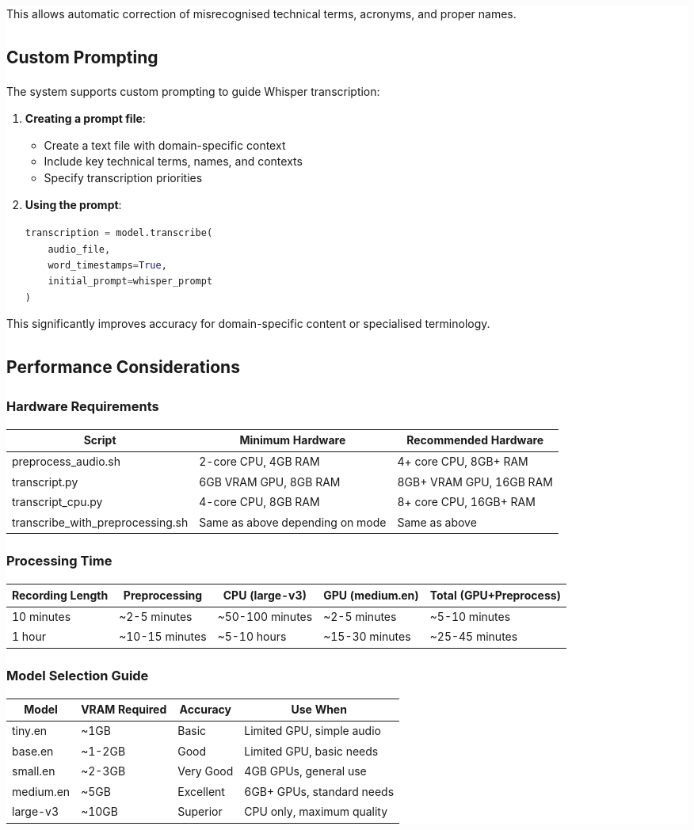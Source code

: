 This allows automatic correction of misrecognised technical terms, acronyms, and proper names.

## Custom Prompting

The system supports custom prompting to guide Whisper transcription:

1. **Creating a prompt file**:
   - Create a text file with domain-specific context
   - Include key technical terms, names, and contexts
   - Specify transcription priorities

2. **Using the prompt**:
   ```python
   transcription = model.transcribe(
       audio_file,
       word_timestamps=True,
       initial_prompt=whisper_prompt
   )
   ```

This significantly improves accuracy for domain-specific content or specialised terminology.

## Performance Considerations

### Hardware Requirements

| Script | Minimum Hardware | Recommended Hardware |
|--------|-----------------|---------------------|
| preprocess_audio.sh | 2-core CPU, 4GB RAM | 4+ core CPU, 8GB+ RAM |
| transcript.py | 6GB VRAM GPU, 8GB RAM | 8GB+ VRAM GPU, 16GB RAM |
| transcript_cpu.py | 4-core CPU, 8GB RAM | 8+ core CPU, 16GB+ RAM |
| transcribe_with_preprocessing.sh | Same as above depending on mode | Same as above |

### Processing Time

| Recording Length | Preprocessing | CPU (large-v3) | GPU (medium.en) | Total (GPU+Preprocess) |
|-----------------|--------------|---------------|----------------|----------------------|
| 10 minutes | ~2-5 minutes | ~50-100 minutes | ~2-5 minutes | ~5-10 minutes |
| 1 hour | ~10-15 minutes | ~5-10 hours | ~15-30 minutes | ~25-45 minutes |

### Model Selection Guide

| Model | VRAM Required | Accuracy | Use When |
|-------|--------------|----------|----------|
| tiny.en | ~1GB | Basic | Limited GPU, simple audio |
| base.en | ~1-2GB | Good | Limited GPU, basic needs |
| small.en | ~2-3GB | Very Good | 4GB GPUs, general use |
| medium.en | ~5GB | Excellent | 6GB+ GPUs, standard needs |
| large-v3 | ~10GB | Superior | CPU only, maximum quality |

